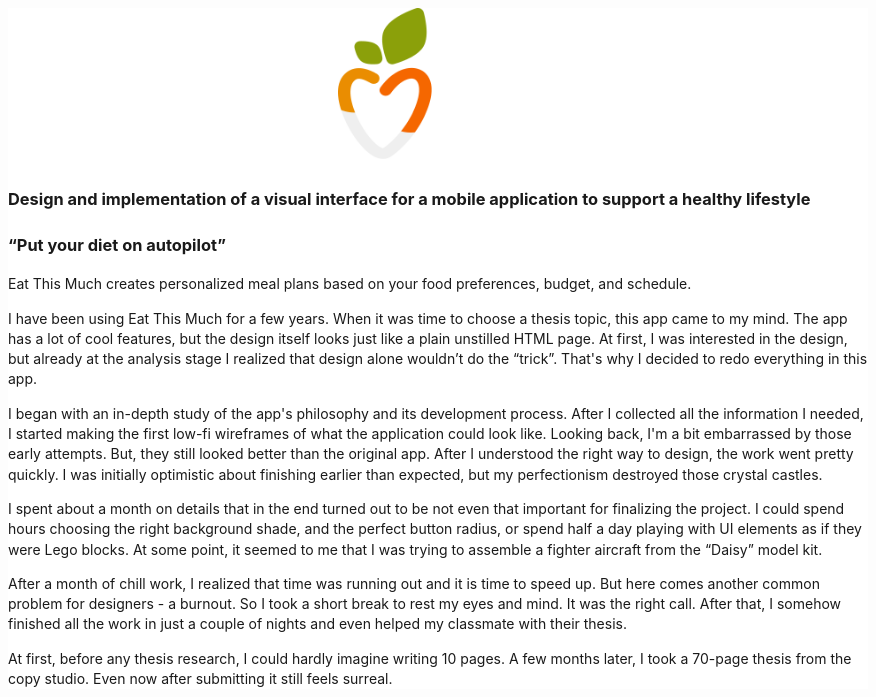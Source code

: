 <div align="center">
<img src="../images/etm_logo_for_thesis.png" width="200" >
</div>

### Design and implementation of a visual interface for a mobile application to support a healthy lifestyle 

### “Put your diet on autopilot”
Eat This Much creates personalized meal plans based on your food preferences, budget, and schedule.

I have been using Eat This Much for a few years. When it was time to choose a thesis topic, this app came to my mind. The app has a lot of cool features, but the design itself looks just like a plain unstilled HTML page. At first, I was interested in the design, but already at the analysis stage I realized that design alone wouldn’t do the “trick”. That's why I decided to redo everything in this app. 

I began with an in-depth study of the app's philosophy and its development process. After I collected all the information I needed, I started making the first low-fi wireframes of what the application could look like. Looking back, I'm a bit embarrassed by those early attempts. But, they still looked better than the original app. After I understood the right way to design, the work went pretty quickly. I was initially optimistic about finishing earlier than expected, but my perfectionism destroyed those crystal castles. 

I spent about a month on details that in the end turned out to be not even that important for finalizing the project. I could spend hours choosing the right background shade, and the perfect button radius, or spend half a day playing with UI elements as if they were Lego blocks. At some point, it seemed to me that I was trying to assemble a fighter aircraft from the “Daisy” model kit.

After a month of chill work, I realized that time was running out and it is time to speed up. But here comes another common problem for designers - a burnout. So I took a short break to rest my eyes and mind. It was the right call. After that, I somehow finished all the work in just a couple of nights and even helped my classmate with their thesis. 

At first, before any thesis research, I could hardly imagine writing 10 pages. A few months later, I took a 70-page thesis from the copy studio. Even now after submitting it still feels surreal. 
